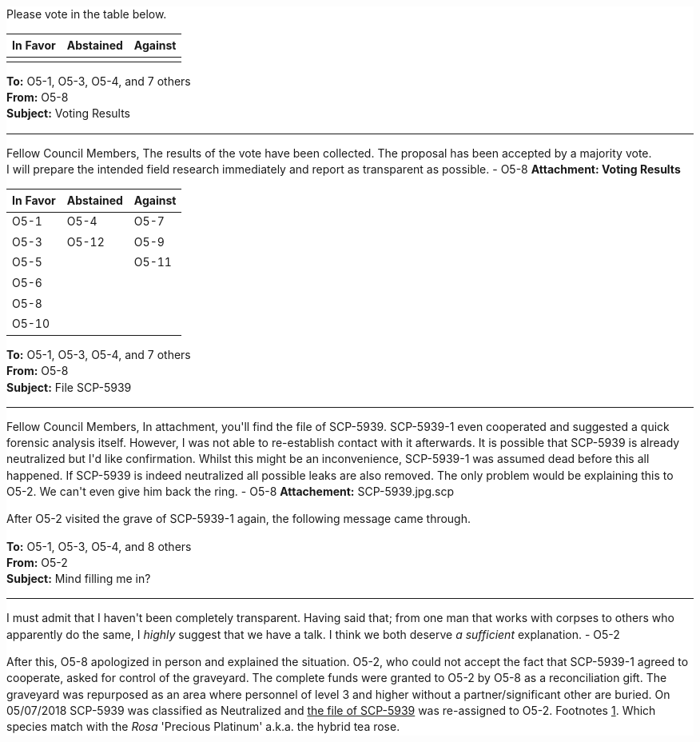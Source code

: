 Please vote in the table below.
  
In Favor | Abstained | Against  
---|---|---  
|  |   
**To:** O5-1, O5-3, O5-4, and 7 others  
**From:** O5-8  
**Subject:** Voting Results
* * *
Fellow Council Members,
The results of the vote have been collected. The proposal has been accepted by a majority vote.  
I will prepare the intended field research immediately and report as transparent as possible.
\- O5-8
**Attachment: Voting Results**  
  
In Favor | Abstained | Against  
---|---|---  
O5-1 | O5-4 | O5-7  
O5-3 | O5-12 | O5-9  
O5-5 |  | O5-11  
O5-6 |  |   
O5-8 |  |   
O5-10 |  |   
**To:** O5-1, O5-3, O5-4, and 7 others  
**From:** O5-8  
**Subject:** File SCP-5939
* * *
Fellow Council Members,
In attachment, you'll find the file of SCP-5939. SCP-5939-1 even cooperated and suggested a quick forensic analysis itself. However, I was not able to re-establish contact with it afterwards.
It is possible that SCP-5939 is already neutralized but I'd like confirmation.
Whilst this might be an inconvenience, SCP-5939-1 was assumed dead before this all happened. If SCP-5939 is indeed neutralized all possible leaks are also removed. The only problem would be explaining this to O5-2. We can't even give him back the ring.
\- O5-8
**Attachement:** SCP-5939.jpg.scp
  
After O5-2 visited the grave of SCP-5939-1 again, the following message came through.  

**To:** O5-1, O5-3, O5-4, and 8 others  
**From:** O5-2  
**Subject:** Mind filling me in?
* * *
I must admit that I haven't been completely transparent. Having said that; from one man that works with corpses to others who apparently do the same, I _highly_ suggest that we have a talk. I think we both deserve _a sufficient_ explanation.
\- O5-2
  
After this, O5-8 apologized in person and explained the situation. O5-2, who could not accept the fact that SCP-5939-1 agreed to cooperate, asked for control of the graveyard. The complete funds were granted to O5-2 by O5-8 as a reconciliation gift. 
The graveyard was repurposed as an area where personnel of level 3 and higher without a partner/significant other are buried. On 05/07/2018 SCP-5939 was classified as Neutralized and [the file of SCP-5939](http://scp-wiki.wikidot.com/scp-5939/offset/1) was re-assigned to O5-2.
Footnotes
[1](javascript:;). Which species match with the _Rosa_ 'Precious Platinum' a.k.a. the hybrid tea rose.